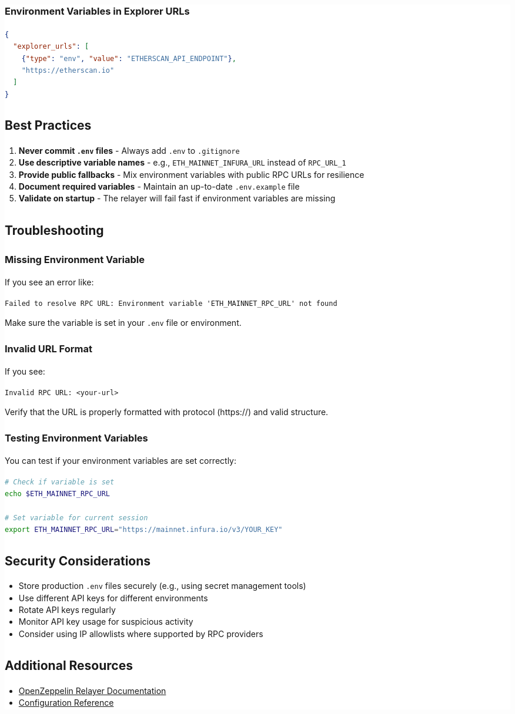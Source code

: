 ### Environment Variables in Explorer URLs
```json
{
  "explorer_urls": [
    {"type": "env", "value": "ETHERSCAN_API_ENDPOINT"},
    "https://etherscan.io"
  ]
}
```

## Best Practices

1. **Never commit `.env` files** - Always add `.env` to `.gitignore`
2. **Use descriptive variable names** - e.g., `ETH_MAINNET_INFURA_URL` instead of `RPC_URL_1`
3. **Provide public fallbacks** - Mix environment variables with public RPC URLs for resilience
4. **Document required variables** - Maintain an up-to-date `.env.example` file
5. **Validate on startup** - The relayer will fail fast if environment variables are missing

## Troubleshooting

### Missing Environment Variable
If you see an error like:
```
Failed to resolve RPC URL: Environment variable 'ETH_MAINNET_RPC_URL' not found
```
Make sure the variable is set in your `.env` file or environment.

### Invalid URL Format
If you see:
```
Invalid RPC URL: <your-url>
```
Verify that the URL is properly formatted with protocol (https://) and valid structure.

### Testing Environment Variables
You can test if your environment variables are set correctly:

```bash
# Check if variable is set
echo $ETH_MAINNET_RPC_URL

# Set variable for current session
export ETH_MAINNET_RPC_URL="https://mainnet.infura.io/v3/YOUR_KEY"
```

## Security Considerations

- Store production `.env` files securely (e.g., using secret management tools)
- Use different API keys for different environments
- Rotate API keys regularly
- Monitor API key usage for suspicious activity
- Consider using IP allowlists where supported by RPC providers

## Additional Resources

- [OpenZeppelin Relayer Documentation](https://docs.openzeppelin.com/relayer/)
- [Configuration Reference](https://docs.openzeppelin.com/relayer#configuration_references)
